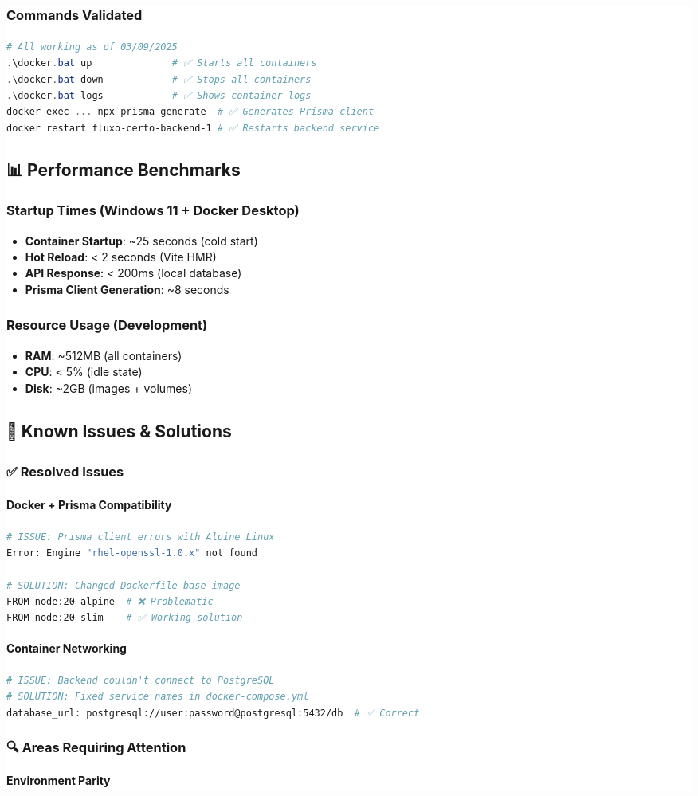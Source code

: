 ### Commands Validated

```powershell
# All working as of 03/09/2025
.\docker.bat up              # ✅ Starts all containers
.\docker.bat down            # ✅ Stops all containers
.\docker.bat logs            # ✅ Shows container logs
docker exec ... npx prisma generate  # ✅ Generates Prisma client
docker restart fluxo-certo-backend-1 # ✅ Restarts backend service
```

## 📊 Performance Benchmarks

### Startup Times (Windows 11 + Docker Desktop)

- **Container Startup**: ~25 seconds (cold start)
- **Hot Reload**: < 2 seconds (Vite HMR)
- **API Response**: < 200ms (local database)
- **Prisma Client Generation**: ~8 seconds

### Resource Usage (Development)

- **RAM**: ~512MB (all containers)
- **CPU**: < 5% (idle state)
- **Disk**: ~2GB (images + volumes)

## 🐛 Known Issues & Solutions

### ✅ Resolved Issues

#### Docker + Prisma Compatibility

```bash
# ISSUE: Prisma client errors with Alpine Linux
Error: Engine "rhel-openssl-1.0.x" not found

# SOLUTION: Changed Dockerfile base image
FROM node:20-alpine  # ❌ Problematic
FROM node:20-slim    # ✅ Working solution
```

#### Container Networking

```bash
# ISSUE: Backend couldn't connect to PostgreSQL
# SOLUTION: Fixed service names in docker-compose.yml
database_url: postgresql://user:password@postgresql:5432/db  # ✅ Correct
```

### 🔍 Areas Requiring Attention

#### Environment Parity
